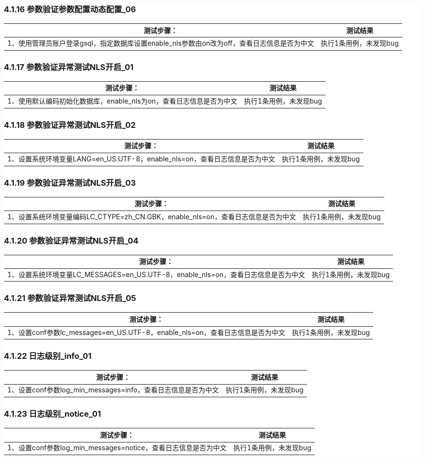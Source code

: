 ### 4.1.16 参数验证参数配置动态配置_06

| 测试步骤：                                                   | 测试结果               |
| ------------------------------------------------------------ | ---------------------- |
| 1、使用管理员账户登录gsql，指定数据库设置enable_nls参数由on改为off，查看日志信息是否为中文 | 执行1条用例，未发现bug |

### 4.1.17 参数验证异常测试NLS开启_01

| 测试步骤：                                                   | 测试结果               |
| ------------------------------------------------------------ | ---------------------- |
| 1、使用默认编码初始化数据库，enable_nls为on，查看日志信息是否为中文 | 执行1条用例，未发现bug |

### 4.1.18 参数验证异常测试NLS开启_02

| 测试步骤：                                                   | 测试结果               |
| ------------------------------------------------------------ | ---------------------- |
| 1、设置系统环境变量LANG=en_US.UTF-8，enable_nls=on，查看日志信息是否为中文 | 执行1条用例，未发现bug |

### 4.1.19 参数验证异常测试NLS开启_03

| 测试步骤：                                                   | 测试结果               |
| ------------------------------------------------------------ | ---------------------- |
| 1、设置系统环境变量编码LC_CTYPE=zh_CN.GBK，enable_nls=on，查看日志信息是否为中文 | 执行1条用例，未发现bug |

### 4.1.20 参数验证异常测试NLS开启_04

| 测试步骤：                                                   | 测试结果               |
| ------------------------------------------------------------ | ---------------------- |
| 1、设置系统环境变量LC_MESSAGES=en_US.UTF-8，enable_nls=on，查看日志信息是否为中文 | 执行1条用例，未发现bug |

### 4.1.21 参数验证异常测试NLS开启_05

| 测试步骤：                                                   | 测试结果               |
| ------------------------------------------------------------ | ---------------------- |
| 1、设置conf参数lc_messages=en_US.UTF-8，enable_nls=on，查看日志信息是否为中文 | 执行1条用例，未发现bug |

### 4.1.22 日志级别_info_01

| 测试步骤：                                                   | 测试结果               |
| ------------------------------------------------------------ | ---------------------- |
| 1、设置conf参数log_min_messages=info，查看日志信息是否为中文 | 执行1条用例，未发现bug |

### 4.1.23 日志级别_notice_01

| 测试步骤：                                                   | 测试结果               |
| ------------------------------------------------------------ | ---------------------- |
| 1、设置conf参数log_min_messages=notice，查看日志信息是否为中文 | 执行1条用例，未发现bug |
